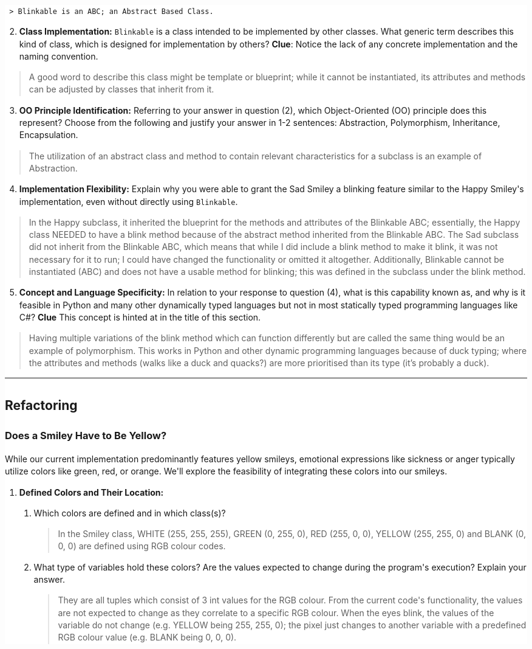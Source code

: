      > Blinkable is an ABC; an Abstract Based Class.

  2. **Class Implementation:** `Blinkable` is a class intended to be implemented by other classes. What generic term describes this kind of class, which is designed for implementation by others? **Clue**: Notice the lack of any concrete implementation and the naming convention.

  > A good word to describe this class might be template or blueprint; while it cannot be instantiated, its attributes and methods can be adjusted by classes that inherit from it.

  3. **OO Principle Identification:** Referring to your answer in question (2), which Object-Oriented (OO) principle does this represent? Choose from the following and justify your answer in 1-2 sentences: Abstraction, Polymorphism, Inheritance, Encapsulation.

  > The utilization of an abstract class and method to contain relevant characteristics for a subclass is an example of Abstraction.

  4. **Implementation Flexibility:** Explain why you were able to grant the Sad Smiley a blinking feature similar to the Happy Smiley's implementation, even without directly using `Blinkable`.

  > In the Happy subclass, it inherited the blueprint for the methods and attributes of the Blinkable ABC; essentially, the Happy class NEEDED to have a blink method because of the abstract method inherited from the Blinkable ABC. The Sad subclass did not inherit from the Blinkable ABC, which means that while I did include a blink method to make it blink, it was not necessary for it to run; I could have changed the functionality or omitted it altogether.
  > Additionally, Blinkable cannot be instantiated (ABC) and does not have a usable method for blinking; this was defined in the subclass under the blink method.

  5. **Concept and Language Specificity:** In relation to your response to question (4), what is this capability known as, and why is it feasible in Python and many other dynamically typed languages but not in most statically typed programming languages like C#? **Clue** This concept is hinted at in the title of this section.

  > Having multiple variations of the blink method which can function differently but are called the same thing would be an example of polymorphism. This works in Python and other dynamic programming languages because of duck typing; where the attributes and methods (walks like a duck and quacks?) are more prioritised than its type (it’s probably a duck).

  ***

  ## Refactoring

  ### Does a Smiley Have to Be Yellow?

  While our current implementation predominantly features yellow smileys, emotional expressions like sickness or anger typically utilize colors like green, red, or orange. We'll explore the feasibility of integrating these colors into our smileys.

  1. **Defined Colors and Their Location:**

     1. Which colors are defined and in which class(s)?
        > In the Smiley class, WHITE (255, 255, 255), GREEN (0, 255, 0), RED (255, 0, 0), YELLOW (255, 255, 0) and BLANK (0, 0, 0) are defined using RGB colour codes.

     2. What type of variables hold these colors? Are the values expected to change during the program's execution? Explain your answer.
        > They are all tuples which consist of 3 int values for the RGB colour. From the current code's functionality, the values are not expected to change as they correlate to a specific RGB colour. When the eyes blink, the values of the variable do not change (e.g. YELLOW being 255, 255, 0); the pixel just changes to another variable with a predefined RGB colour value (e.g. BLANK being 0, 0, 0).
